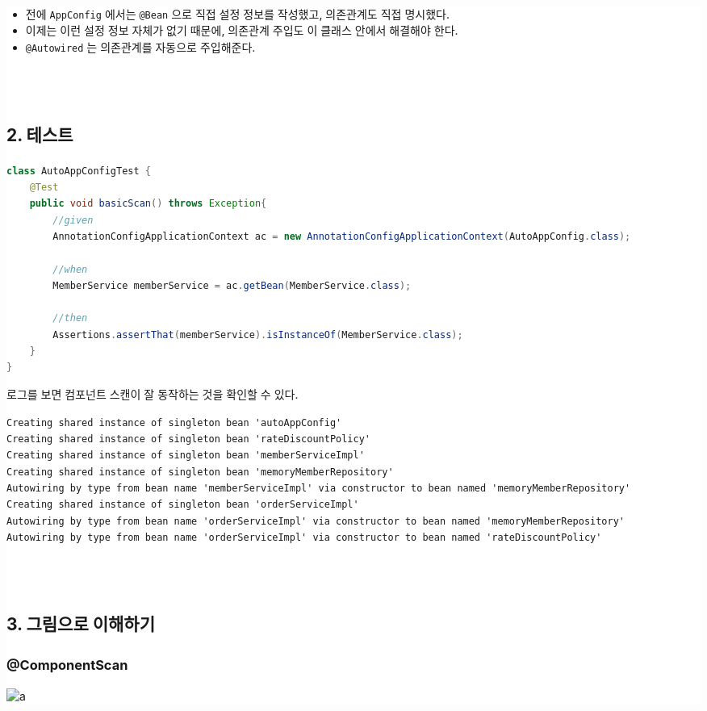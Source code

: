* 전에 `AppConfig` 에서는 `@Bean` 으로 직접 설정 정보를 작성했고, 의존관계도 직접 명시했다.
* 이제는 이런 설정 정보 자체가 없기 때문에, 의존관계 주입도 이 클래스 안에서 해결해야 한다.
* `@Autowired` 는 의존관계를 자동으로 주입해준다.

<br/>

<br/>

## **2. 테스트**

```java
class AutoAppConfigTest {
    @Test
    public void basicScan() throws Exception{
        //given
        AnnotationConfigApplicationContext ac = new AnnotationConfigApplicationContext(AutoAppConfig.class);

        //when
        MemberService memberService = ac.getBean(MemberService.class);

        //then
        Assertions.assertThat(memberService).isInstanceOf(MemberService.class);
    }
}
```

로그를 보면 컴포넌트 스캔이 잘 동작하는 것을 확인할 수 있다.

```
Creating shared instance of singleton bean 'autoAppConfig'
Creating shared instance of singleton bean 'rateDiscountPolicy'
Creating shared instance of singleton bean 'memberServiceImpl'
Creating shared instance of singleton bean 'memoryMemberRepository'
Autowiring by type from bean name 'memberServiceImpl' via constructor to bean named 'memoryMemberRepository'
Creating shared instance of singleton bean 'orderServiceImpl'
Autowiring by type from bean name 'orderServiceImpl' via constructor to bean named 'memoryMemberRepository'
Autowiring by type from bean name 'orderServiceImpl' via constructor to bean named 'rateDiscountPolicy'
```

<br/>

<br/>

## **3. 그림으로 이해하기**


### **@ComponentScan**

![a](https://user-images.githubusercontent.com/55661631/107605991-10489680-6c78-11eb-817f-777e4b2d605d.PNG)
